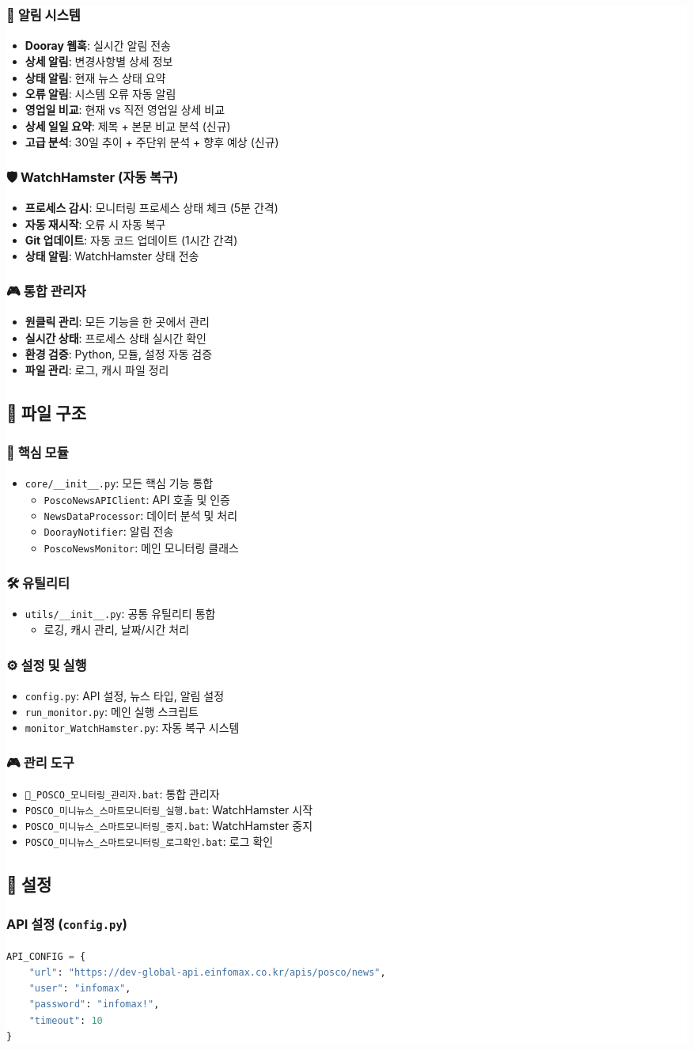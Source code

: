 ### 🔔 **알림 시스템**
- **Dooray 웹훅**: 실시간 알림 전송
- **상세 알림**: 변경사항별 상세 정보
- **상태 알림**: 현재 뉴스 상태 요약
- **오류 알림**: 시스템 오류 자동 알림
- **영업일 비교**: 현재 vs 직전 영업일 상세 비교
- **상세 일일 요약**: 제목 + 본문 비교 분석 (신규)
- **고급 분석**: 30일 추이 + 주단위 분석 + 향후 예상 (신규)

### 🛡️ **WatchHamster (자동 복구)**
- **프로세스 감시**: 모니터링 프로세스 상태 체크 (5분 간격)
- **자동 재시작**: 오류 시 자동 복구
- **Git 업데이트**: 자동 코드 업데이트 (1시간 간격)
- **상태 알림**: WatchHamster 상태 전송

### 🎮 **통합 관리자**
- **원클릭 관리**: 모든 기능을 한 곳에서 관리
- **실시간 상태**: 프로세스 상태 실시간 확인
- **환경 검증**: Python, 모듈, 설정 자동 검증
- **파일 관리**: 로그, 캐시 파일 정리

## 📁 파일 구조

### 🎯 **핵심 모듈**
- `core/__init__.py`: 모든 핵심 기능 통합
  - `PoscoNewsAPIClient`: API 호출 및 인증
  - `NewsDataProcessor`: 데이터 분석 및 처리
  - `DoorayNotifier`: 알림 전송
  - `PoscoNewsMonitor`: 메인 모니터링 클래스

### 🛠️ **유틸리티**
- `utils/__init__.py`: 공통 유틸리티 통합
  - 로깅, 캐시 관리, 날짜/시간 처리

### ⚙️ **설정 및 실행**
- `config.py`: API 설정, 뉴스 타입, 알림 설정
- `run_monitor.py`: 메인 실행 스크립트
- `monitor_WatchHamster.py`: 자동 복구 시스템

### 🎮 **관리 도구**
- `🚀_POSCO_모니터링_관리자.bat`: 통합 관리자
- `POSCO_미니뉴스_스마트모니터링_실행.bat`: WatchHamster 시작
- `POSCO_미니뉴스_스마트모니터링_중지.bat`: WatchHamster 중지
- `POSCO_미니뉴스_스마트모니터링_로그확인.bat`: 로그 확인

## 🔧 설정

### **API 설정** (`config.py`)
```python
API_CONFIG = {
    "url": "https://dev-global-api.einfomax.co.kr/apis/posco/news",
    "user": "infomax",
    "password": "infomax!",
    "timeout": 10
}
```
